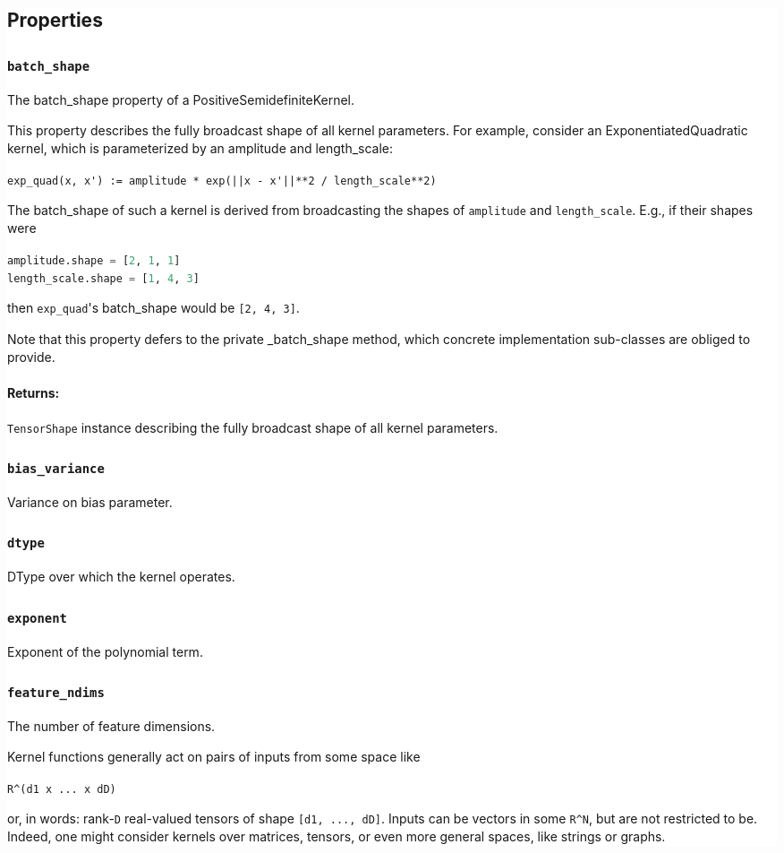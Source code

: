 

## Properties

<h3 id="batch_shape"><code>batch_shape</code></h3>

The batch_shape property of a PositiveSemidefiniteKernel.

This property describes the fully broadcast shape of all kernel parameters.
For example, consider an ExponentiatedQuadratic kernel, which is
parameterized by an amplitude and length_scale:

```none
exp_quad(x, x') := amplitude * exp(||x - x'||**2 / length_scale**2)
```

The batch_shape of such a kernel is derived from broadcasting the shapes of
`amplitude` and `length_scale`. E.g., if their shapes were

```python
amplitude.shape = [2, 1, 1]
length_scale.shape = [1, 4, 3]
```

then `exp_quad`'s batch_shape would be `[2, 4, 3]`.

Note that this property defers to the private _batch_shape method, which
concrete implementation sub-classes are obliged to provide.

#### Returns:

`TensorShape` instance describing the fully broadcast shape of all
kernel parameters.


<h3 id="bias_variance"><code>bias_variance</code></h3>

Variance on bias parameter.


<h3 id="dtype"><code>dtype</code></h3>

DType over which the kernel operates.


<h3 id="exponent"><code>exponent</code></h3>

Exponent of the polynomial term.


<h3 id="feature_ndims"><code>feature_ndims</code></h3>

The number of feature dimensions.

Kernel functions generally act on pairs of inputs from some space like

```none
R^(d1 x ... x dD)
```

or, in words: rank-`D` real-valued tensors of shape `[d1, ..., dD]`. Inputs
can be vectors in some `R^N`, but are not restricted to be. Indeed, one
might consider kernels over matrices, tensors, or even more general spaces,
like strings or graphs.
